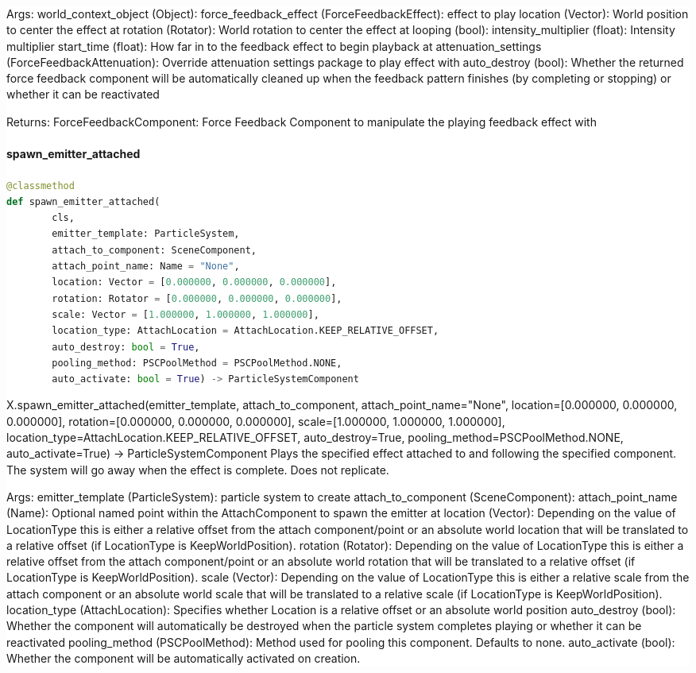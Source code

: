 Args:
    world_context_object (Object): 
    force_feedback_effect (ForceFeedbackEffect): effect to play
    location (Vector): World position to center the effect at
    rotation (Rotator): World rotation to center the effect at
    looping (bool): 
    intensity_multiplier (float): Intensity multiplier
    start_time (float): How far in to the feedback effect to begin playback at
    attenuation_settings (ForceFeedbackAttenuation): Override attenuation settings package to play effect with
    auto_destroy (bool): Whether the returned force feedback component will be automatically cleaned up when the feedback pattern finishes (by completing or stopping) or whether it can be reactivated

Returns:
    ForceFeedbackComponent: Force Feedback Component to manipulate the playing feedback effect with

<a id="unreal.GameplayStatics.spawn_emitter_attached"></a>

#### spawn_emitter_attached

```python
@classmethod
def spawn_emitter_attached(
        cls,
        emitter_template: ParticleSystem,
        attach_to_component: SceneComponent,
        attach_point_name: Name = "None",
        location: Vector = [0.000000, 0.000000, 0.000000],
        rotation: Rotator = [0.000000, 0.000000, 0.000000],
        scale: Vector = [1.000000, 1.000000, 1.000000],
        location_type: AttachLocation = AttachLocation.KEEP_RELATIVE_OFFSET,
        auto_destroy: bool = True,
        pooling_method: PSCPoolMethod = PSCPoolMethod.NONE,
        auto_activate: bool = True) -> ParticleSystemComponent
```

X.spawn_emitter_attached(emitter_template, attach_to_component, attach_point_name="None", location=[0.000000, 0.000000, 0.000000], rotation=[0.000000, 0.000000, 0.000000], scale=[1.000000, 1.000000, 1.000000], location_type=AttachLocation.KEEP_RELATIVE_OFFSET, auto_destroy=True, pooling_method=PSCPoolMethod.NONE, auto_activate=True) -> ParticleSystemComponent
Plays the specified effect attached to and following the specified component. The system will go away when the effect is complete. Does not replicate.

Args:
    emitter_template (ParticleSystem): particle system to create
    attach_to_component (SceneComponent): 
    attach_point_name (Name): Optional named point within the AttachComponent to spawn the emitter at
    location (Vector): Depending on the value of LocationType this is either a relative offset from the attach component/point or an absolute world location that will be translated to a relative offset (if LocationType is KeepWorldPosition).
    rotation (Rotator): Depending on the value of LocationType this is either a relative offset from the attach component/point or an absolute world rotation that will be translated to a relative offset (if LocationType is KeepWorldPosition).
    scale (Vector): Depending on the value of LocationType this is either a relative scale from the attach component or an absolute world scale that will be translated to a relative scale (if LocationType is KeepWorldPosition).
    location_type (AttachLocation): Specifies whether Location is a relative offset or an absolute world position
    auto_destroy (bool): Whether the component will automatically be destroyed when the particle system completes playing or whether it can be reactivated
    pooling_method (PSCPoolMethod): Method used for pooling this component. Defaults to none.
    auto_activate (bool): Whether the component will be automatically activated on creation.
